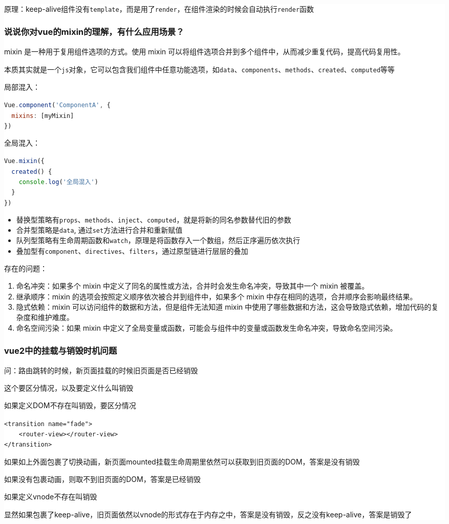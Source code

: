 原理：keep-alive组件没有`template`，而是用了`render`，在组件渲染的时候会自动执行`render`函数

### 说说你对vue的mixin的理解，有什么应用场景？

mixin 是一种用于复用组件选项的方式。使用 mixin 可以将组件选项合并到多个组件中，从而减少重复代码，提高代码复用性。

本质其实就是一个`js`对象，它可以包含我们组件中任意功能选项，如`data`、`components`、`methods`、`created`、`computed`等等

局部混入：

```js
Vue.component('ComponentA', {
  mixins: [myMixin]
})
```

全局混入：

```js
Vue.mixin({
  created() {
    console.log('全局混入')
  }
})
```

- 替换型策略有`props`、`methods`、`inject`、`computed`，就是将新的同名参数替代旧的参数
- 合并型策略是`data`, 通过`set`方法进行合并和重新赋值
- 队列型策略有生命周期函数和`watch`，原理是将函数存入一个数组，然后正序遍历依次执行
- 叠加型有`component`、`directives`、`filters`，通过原型链进行层层的叠加

存在的问题：

1. 命名冲突：如果多个 mixin 中定义了同名的属性或方法，合并时会发生命名冲突，导致其中一个 mixin 被覆盖。
2. 继承顺序：mixin 的选项会按照定义顺序依次被合并到组件中，如果多个 mixin 中存在相同的选项，合并顺序会影响最终结果。
3. 隐式依赖：mixin 可以访问组件的数据和方法，但是组件无法知道 mixin 中使用了哪些数据和方法，这会导致隐式依赖，增加代码的复杂度和维护难度。
4. 命名空间污染：如果 mixin 中定义了全局变量或函数，可能会与组件中的变量或函数发生命名冲突，导致命名空间污染。


### vue2中的挂载与销毁时机问题

问：路由跳转的时候，新页面挂载的时候旧页面是否已经销毁

这个要区分情况，以及要定义什么叫销毁


如果定义DOM不存在叫销毁，要区分情况

```
<transition name="fade">
    <router-view></router-view>
</transition>
```

如果如上外面包裹了切换动画，新页面mounted挂载生命周期里依然可以获取到旧页面的DOM，答案是没有销毁


如果没有包裹动画，则取不到旧页面的DOM，答案是已经销毁



如果定义vnode不存在叫销毁

显然如果包裹了keep-alive，旧页面依然以vnode的形式存在于内存之中，答案是没有销毁，反之没有keep-alive，答案是销毁了
